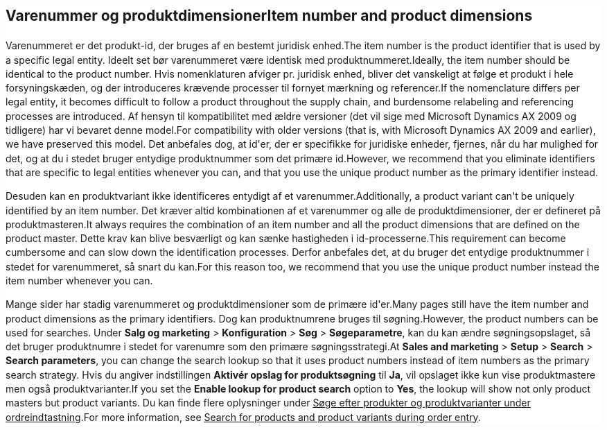 ## <a name="item-number-and-product-dimensions"></a><span data-ttu-id="f35c7-122">Varenummer og produktdimensioner</span><span class="sxs-lookup"><span data-stu-id="f35c7-122">Item number and product dimensions</span></span>

<span data-ttu-id="f35c7-123">Varenummeret er det produkt-id, der bruges af en bestemt juridisk enhed.</span><span class="sxs-lookup"><span data-stu-id="f35c7-123">The item number is the product identifier that is used by a specific legal entity.</span></span> <span data-ttu-id="f35c7-124">Ideelt set bør varenummeret være identisk med produktnummeret.</span><span class="sxs-lookup"><span data-stu-id="f35c7-124">Ideally, the item number should be identical to the product number.</span></span> <span data-ttu-id="f35c7-125">Hvis nomenklaturen afviger pr. juridisk enhed, bliver det vanskeligt at følge et produkt i hele forsyningskæden, og der introduceres krævende processer til fornyet mærkning og referencer.</span><span class="sxs-lookup"><span data-stu-id="f35c7-125">If the nomenclature differs per legal entity, it becomes difficult to follow a product throughout the supply chain, and burdensome relabeling and referencing processes are introduced.</span></span> <span data-ttu-id="f35c7-126">Af hensyn til kompatibilitet med ældre versioner (det vil sige med Microsoft Dynamics AX 2009 og tidligere) har vi bevaret denne model.</span><span class="sxs-lookup"><span data-stu-id="f35c7-126">For compatibility with older versions (that is, with Microsoft Dynamics AX 2009 and earlier), we have preserved this model.</span></span> <span data-ttu-id="f35c7-127">Det anbefales dog, at id'er, der er specifikke for juridiske enheder, fjernes, når du har mulighed for det, og at du i stedet bruger entydige produktnummer som det primære id.</span><span class="sxs-lookup"><span data-stu-id="f35c7-127">However, we recommend that you eliminate identifiers that are specific to legal entities whenever you can, and that you use the unique product number as the primary identifier instead.</span></span>

<span data-ttu-id="f35c7-128">Desuden kan en produktvariant ikke identificeres entydigt af et varenummer.</span><span class="sxs-lookup"><span data-stu-id="f35c7-128">Additionally, a product variant can't be uniquely identified by an item number.</span></span> <span data-ttu-id="f35c7-129">Det kræver altid kombinationen af et varenummer og alle de produktdimensioner, der er defineret på produktmasteren.</span><span class="sxs-lookup"><span data-stu-id="f35c7-129">It always requires the combination of an item number and all the product dimensions that are defined on the product master.</span></span> <span data-ttu-id="f35c7-130">Dette krav kan blive besværligt og kan sænke hastigheden i id-processerne.</span><span class="sxs-lookup"><span data-stu-id="f35c7-130">This requirement can become cumbersome and can slow down the identification processes.</span></span> <span data-ttu-id="f35c7-131">Derfor anbefales det, at du bruger det entydige produktnummer i stedet for varenummeret, så snart du kan.</span><span class="sxs-lookup"><span data-stu-id="f35c7-131">For this reason too, we recommend that you use the unique product number instead the item number whenever you can.</span></span>

<span data-ttu-id="f35c7-132">Mange sider har stadig varenummeret og produktdimensioner som de primære id'er.</span><span class="sxs-lookup"><span data-stu-id="f35c7-132">Many pages still have the item number and product dimensions as the primary identifiers.</span></span> <span data-ttu-id="f35c7-133">Dog kan produktnumrene bruges til søgning.</span><span class="sxs-lookup"><span data-stu-id="f35c7-133">However, the product numbers can be used for searches.</span></span> <span data-ttu-id="f35c7-134">Under **Salg og marketing** &gt; **Konfiguration** &gt; **Søg** &gt; **Søgeparametre**, kan du kan ændre søgningsopslaget, så det bruger produktnumre i stedet for varenumre som den primære søgningsstrategi.</span><span class="sxs-lookup"><span data-stu-id="f35c7-134">At **Sales and marketing** &gt; **Setup** &gt; **Search** &gt; **Search parameters**, you can change the search lookup so that it uses product numbers instead of item numbers as the primary search strategy.</span></span> <span data-ttu-id="f35c7-135">Hvis du angiver indstillingen **Aktivér opslag for produktsøgning** til **Ja**, vil opslaget ikke kun vise produktmastere men også produktvarianter.</span><span class="sxs-lookup"><span data-stu-id="f35c7-135">If you set the **Enable lookup for product search** option to **Yes**, the lookup will show not only product masters but product variants.</span></span> <span data-ttu-id="f35c7-136">Du kan finde flere oplysninger under [Søge efter produkter og produktvarianter under ordreindtastning](search-products-product-variants.md).</span><span class="sxs-lookup"><span data-stu-id="f35c7-136">For more information, see [Search for products and product variants during order entry](search-products-product-variants.md).</span></span>

